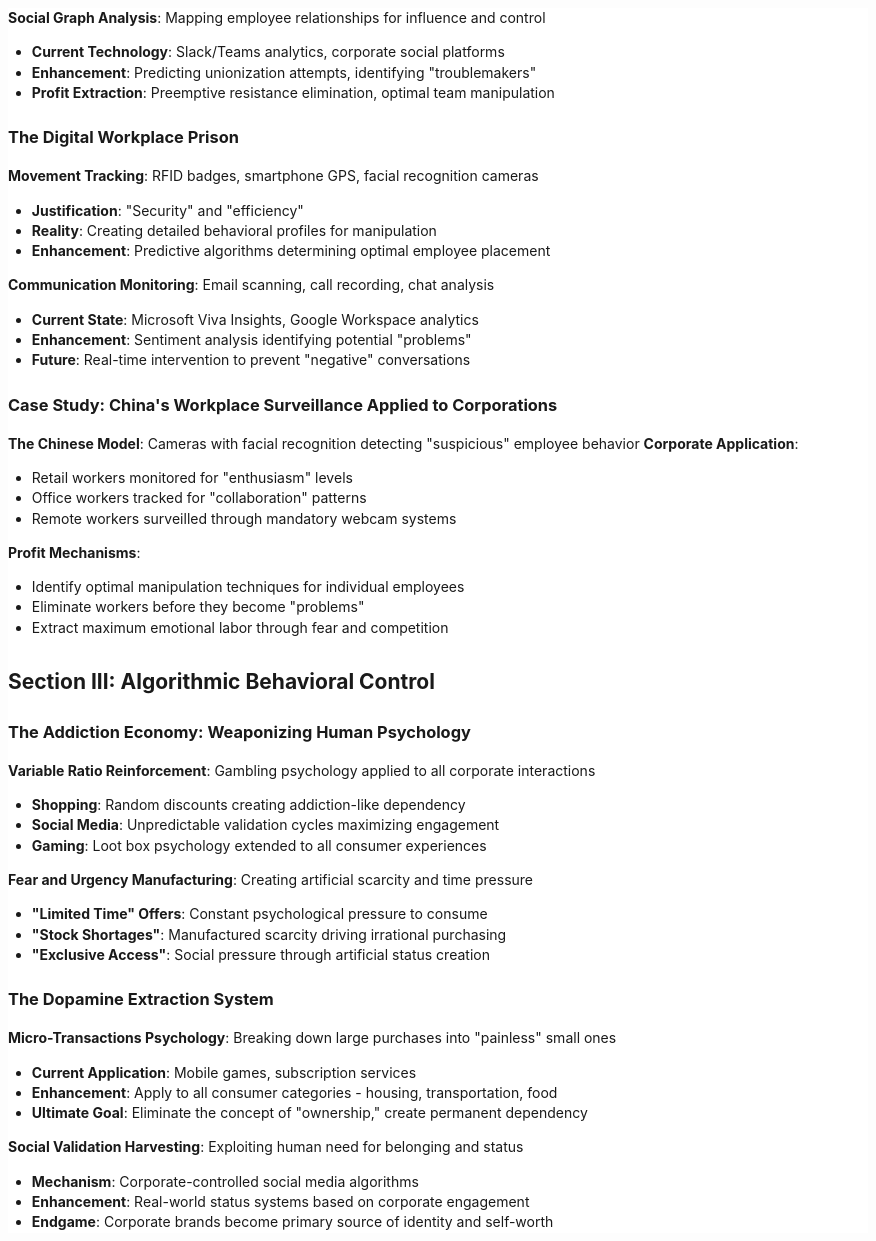 **Social Graph Analysis**: Mapping employee relationships for influence and control
- **Current Technology**: Slack/Teams analytics, corporate social platforms
- **Enhancement**: Predicting unionization attempts, identifying "troublemakers"
- **Profit Extraction**: Preemptive resistance elimination, optimal team manipulation

### The Digital Workplace Prison

**Movement Tracking**: RFID badges, smartphone GPS, facial recognition cameras
- **Justification**: "Security" and "efficiency"
- **Reality**: Creating detailed behavioral profiles for manipulation
- **Enhancement**: Predictive algorithms determining optimal employee placement

**Communication Monitoring**: Email scanning, call recording, chat analysis
- **Current State**: Microsoft Viva Insights, Google Workspace analytics
- **Enhancement**: Sentiment analysis identifying potential "problems"
- **Future**: Real-time intervention to prevent "negative" conversations

### Case Study: China's Workplace Surveillance Applied to Corporations

**The Chinese Model**: Cameras with facial recognition detecting "suspicious" employee behavior
**Corporate Application**: 
- Retail workers monitored for "enthusiasm" levels
- Office workers tracked for "collaboration" patterns
- Remote workers surveilled through mandatory webcam systems

**Profit Mechanisms**:
- Identify optimal manipulation techniques for individual employees
- Eliminate workers before they become "problems"
- Extract maximum emotional labor through fear and competition

## Section III: Algorithmic Behavioral Control

### The Addiction Economy: Weaponizing Human Psychology

**Variable Ratio Reinforcement**: Gambling psychology applied to all corporate interactions
- **Shopping**: Random discounts creating addiction-like dependency
- **Social Media**: Unpredictable validation cycles maximizing engagement
- **Gaming**: Loot box psychology extended to all consumer experiences

**Fear and Urgency Manufacturing**: Creating artificial scarcity and time pressure
- **"Limited Time" Offers**: Constant psychological pressure to consume
- **"Stock Shortages"**: Manufactured scarcity driving irrational purchasing
- **"Exclusive Access"**: Social pressure through artificial status creation

### The Dopamine Extraction System

**Micro-Transactions Psychology**: Breaking down large purchases into "painless" small ones
- **Current Application**: Mobile games, subscription services
- **Enhancement**: Apply to all consumer categories - housing, transportation, food
- **Ultimate Goal**: Eliminate the concept of "ownership," create permanent dependency

**Social Validation Harvesting**: Exploiting human need for belonging and status
- **Mechanism**: Corporate-controlled social media algorithms
- **Enhancement**: Real-world status systems based on corporate engagement
- **Endgame**: Corporate brands become primary source of identity and self-worth
